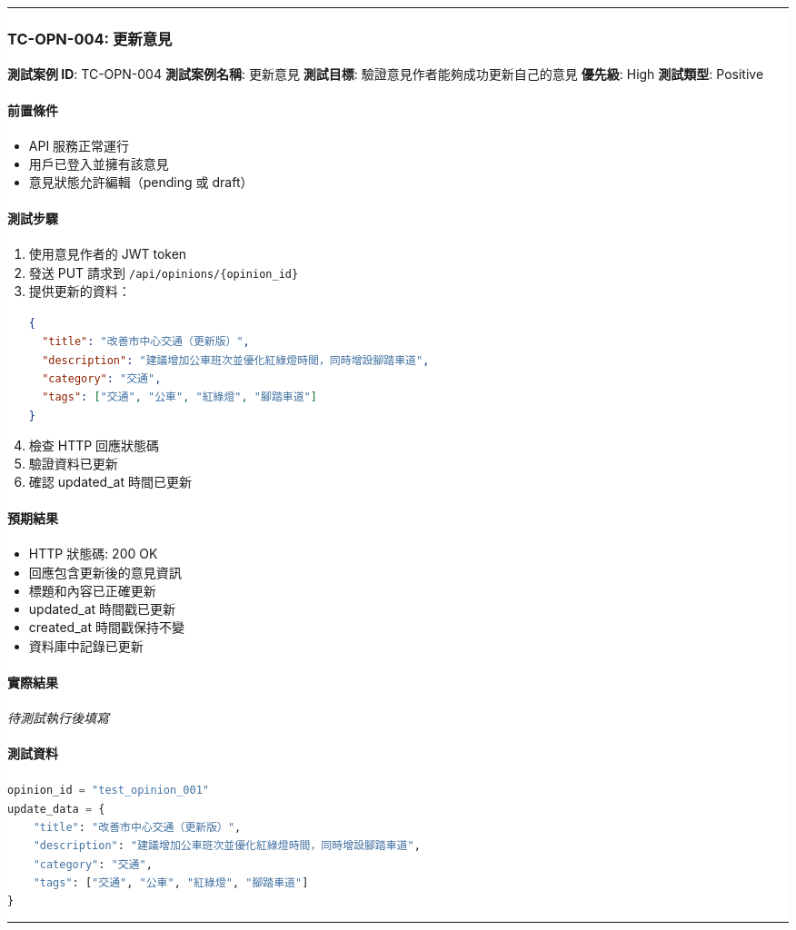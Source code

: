 
---

### TC-OPN-004: 更新意見

**測試案例 ID**: TC-OPN-004
**測試案例名稱**: 更新意見
**測試目標**: 驗證意見作者能夠成功更新自己的意見
**優先級**: High
**測試類型**: Positive

#### 前置條件
- API 服務正常運行
- 用戶已登入並擁有該意見
- 意見狀態允許編輯（pending 或 draft）

#### 測試步驟
1. 使用意見作者的 JWT token
2. 發送 PUT 請求到 `/api/opinions/{opinion_id}`
3. 提供更新的資料：
   ```json
   {
     "title": "改善市中心交通（更新版）",
     "description": "建議增加公車班次並優化紅綠燈時間，同時增設腳踏車道",
     "category": "交通",
     "tags": ["交通", "公車", "紅綠燈", "腳踏車道"]
   }
   ```
4. 檢查 HTTP 回應狀態碼
5. 驗證資料已更新
6. 確認 updated_at 時間已更新

#### 預期結果
- HTTP 狀態碼: 200 OK
- 回應包含更新後的意見資訊
- 標題和內容已正確更新
- updated_at 時間戳已更新
- created_at 時間戳保持不變
- 資料庫中記錄已更新

#### 實際結果
_待測試執行後填寫_

#### 測試資料
```python
opinion_id = "test_opinion_001"
update_data = {
    "title": "改善市中心交通（更新版）",
    "description": "建議增加公車班次並優化紅綠燈時間，同時增設腳踏車道",
    "category": "交通",
    "tags": ["交通", "公車", "紅綠燈", "腳踏車道"]
}
```

---